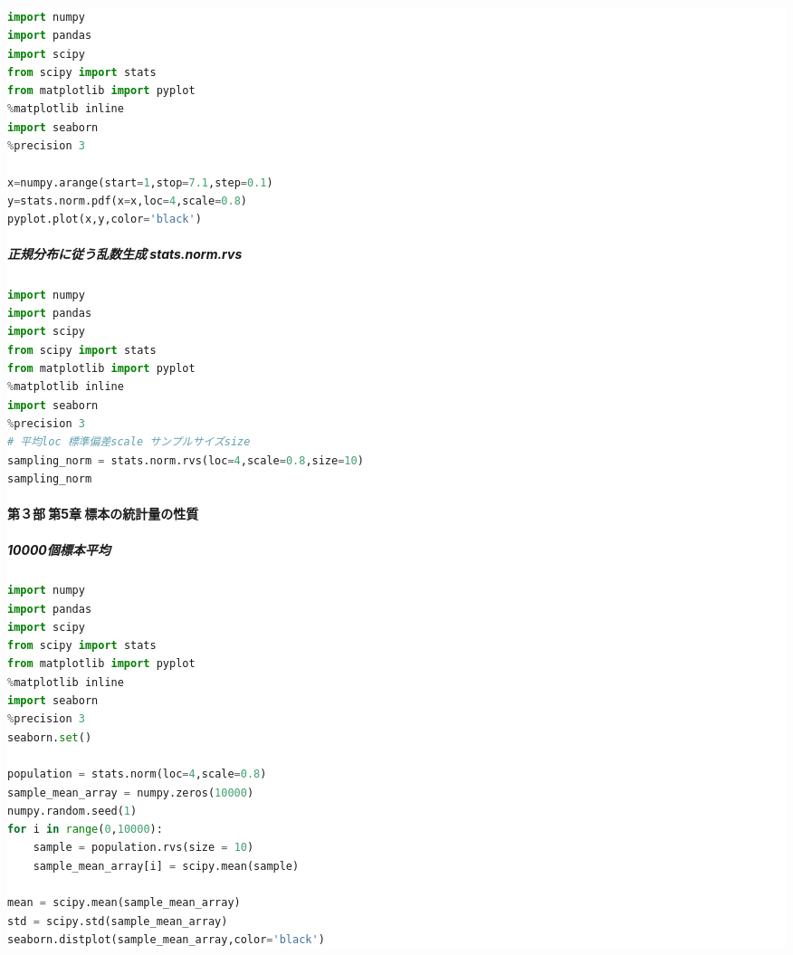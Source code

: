 ~~~python
import numpy
import pandas
import scipy
from scipy import stats
from matplotlib import pyplot
%matplotlib inline
import seaborn
%precision 3

x=numpy.arange(start=1,stop=7.1,step=0.1)
y=stats.norm.pdf(x=x,loc=4,scale=0.8)
pyplot.plot(x,y,color='black')
~~~

##### 正規分布に従う乱数生成 stats.norm.rvs #####

~~~python
import numpy
import pandas
import scipy
from scipy import stats
from matplotlib import pyplot
%matplotlib inline
import seaborn
%precision 3
# 平均loc 標準偏差scale サンプルサイズsize
sampling_norm = stats.norm.rvs(loc=4,scale=0.8,size=10)
sampling_norm
~~~

#### 第３部 第5章 標本の統計量の性質 ####

##### 10000個標本平均 #####

~~~python
import numpy
import pandas
import scipy
from scipy import stats
from matplotlib import pyplot
%matplotlib inline
import seaborn
%precision 3
seaborn.set()

population = stats.norm(loc=4,scale=0.8)
sample_mean_array = numpy.zeros(10000)
numpy.random.seed(1)
for i in range(0,10000):
    sample = population.rvs(size = 10)
    sample_mean_array[i] = scipy.mean(sample)

mean = scipy.mean(sample_mean_array)
std = scipy.std(sample_mean_array)
seaborn.distplot(sample_mean_array,color='black')
~~~
